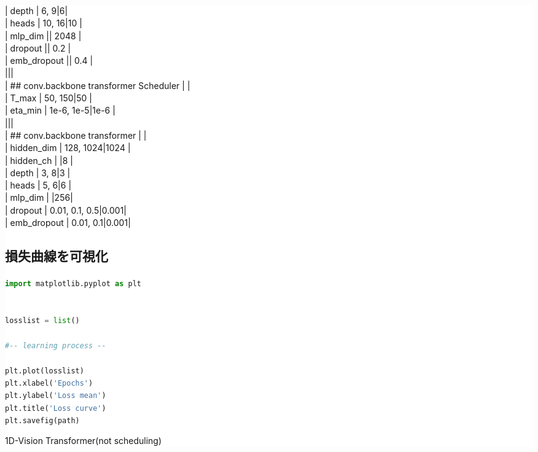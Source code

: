 | depth                          | 6, 9|6|  
| heads                          | 10, 16|10      |  
| mlp_dim                        || 2048             |  
| dropout                        || 0.2            |  
| emb_dropout                    || 0.4             |  
|||  
| ## conv.backbone transformer Scheduler |                                                        |  
| T_max                          | 50, 150|50       |  
| eta_min                        | 1e-6, 1e-5|1e-6 |  
|||  
| ## conv.backbone transformer  |          |  
| hidden_dim                     | 128, 1024|1024  |  
| hidden_ch                      | |8              |  
| depth                          | 3, 8|3      |  
| heads                          | 5, 6|6          |  
| mlp_dim                        | |256|  
| dropout                        | 0.01, 0.1, 0.5|0.001|  
| emb_dropout                    | 0.01, 0.1|0.001|  


## 損失曲線を可視化
```python  
import matplotlib.pyplot as plt  


losslist = list()  

#-- learning process --

plt.plot(losslist)  
plt.xlabel('Epochs')  
plt.ylabel('Loss mean')  
plt.title('Loss curve')  
plt.savefig(path)  
```  

1D-Vision Transformer(not scheduling)  